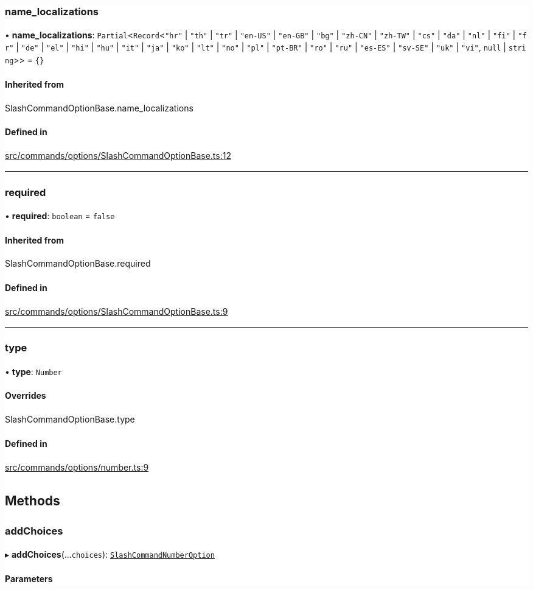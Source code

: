 ### name\_localizations

• **name\_localizations**: `Partial`<`Record`<``"hr"`` \| ``"th"`` \| ``"tr"`` \| ``"en-US"`` \| ``"en-GB"`` \| ``"bg"`` \| ``"zh-CN"`` \| ``"zh-TW"`` \| ``"cs"`` \| ``"da"`` \| ``"nl"`` \| ``"fi"`` \| ``"fr"`` \| ``"de"`` \| ``"el"`` \| ``"hi"`` \| ``"hu"`` \| ``"it"`` \| ``"ja"`` \| ``"ko"`` \| ``"lt"`` \| ``"no"`` \| ``"pl"`` \| ``"pt-BR"`` \| ``"ro"`` \| ``"ru"`` \| ``"es-ES"`` \| ``"sv-SE"`` \| ``"uk"`` \| ``"vi"``, ``null`` \| `string`\>\> = `{}`

#### Inherited from

SlashCommandOptionBase.name\_localizations

#### Defined in

[src/commands/options/SlashCommandOptionBase.ts:12](https://github.com/ssMMiles/discord-interactions/blob/ef474ab/packages/builders/src/commands/options/SlashCommandOptionBase.ts#L12)

___

### required

• **required**: `boolean` = `false`

#### Inherited from

SlashCommandOptionBase.required

#### Defined in

[src/commands/options/SlashCommandOptionBase.ts:9](https://github.com/ssMMiles/discord-interactions/blob/ef474ab/packages/builders/src/commands/options/SlashCommandOptionBase.ts#L9)

___

### type

• **type**: `Number`

#### Overrides

SlashCommandOptionBase.type

#### Defined in

[src/commands/options/number.ts:9](https://github.com/ssMMiles/discord-interactions/blob/ef474ab/packages/builders/src/commands/options/number.ts#L9)

## Methods

### addChoices

▸ **addChoices**(...`choices`): [`SlashCommandNumberOption`](SlashCommandNumberOption.md)

#### Parameters
